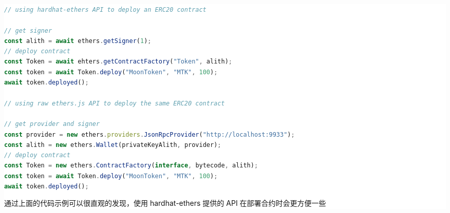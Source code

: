 ```javascript
// using hardhat-ethers API to deploy an ERC20 contract

// get signer
const alith = await ethers.getSigner(1);
// deploy contract
const Token = await ehters.getContractFactory("Token", alith);
const token = await Token.deploy("MoonToken", "MTK", 100);
await token.deployed();

// using raw ethers.js API to deploy the same ERC20 contract

// get provider and signer
const provider = new ethers.providers.JsonRpcProvider("http://localhost:9933");
const alith = new ethers.Wallet(privateKeyAlith, provider);
// deploy contract
const Token = new ethers.ContractFactory(interface, bytecode, alith);
const token = await Token.deploy("MoonToken", "MTK", 100);
await token.deployed();
```

通过上面的代码示例可以很直观的发现，使用 hardhat-ethers 提供的 API 在部署合约时会更方便一些
